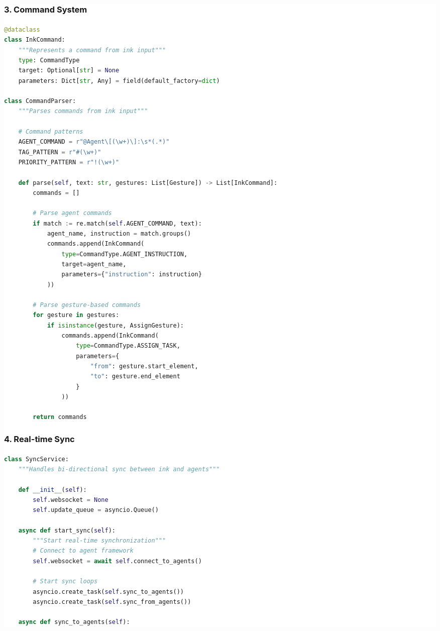 
### 3. Command System

```python
@dataclass
class InkCommand:
    """Represents a command from ink input"""
    type: CommandType
    target: Optional[str] = None
    parameters: Dict[str, Any] = field(default_factory=dict)

class CommandParser:
    """Parses commands from ink input"""
    
    # Command patterns
    AGENT_COMMAND = r"@Agent\[(\w+)\]:\s*(.*)"
    TAG_PATTERN = r"#(\w+)"
    PRIORITY_PATTERN = r"!(\w+)"
    
    def parse(self, text: str, gestures: List[Gesture]) -> List[InkCommand]:
        commands = []
        
        # Parse agent commands
        if match := re.match(self.AGENT_COMMAND, text):
            agent_name, instruction = match.groups()
            commands.append(InkCommand(
                type=CommandType.AGENT_INSTRUCTION,
                target=agent_name,
                parameters={"instruction": instruction}
            ))
        
        # Parse gesture-based commands
        for gesture in gestures:
            if isinstance(gesture, AssignGesture):
                commands.append(InkCommand(
                    type=CommandType.ASSIGN_TASK,
                    parameters={
                        "from": gesture.start_element,
                        "to": gesture.end_element
                    }
                ))
        
        return commands
```

### 4. Real-time Sync

```python
class SyncService:
    """Handles bi-directional sync between ink and agents"""
    
    def __init__(self):
        self.websocket = None
        self.update_queue = asyncio.Queue()
    
    async def start_sync(self):
        """Start real-time synchronization"""
        # Connect to agent framework
        self.websocket = await self.connect_to_agents()
        
        # Start sync loops
        asyncio.create_task(self.sync_to_agents())
        asyncio.create_task(self.sync_from_agents())
    
    async def sync_to_agents(self):
```